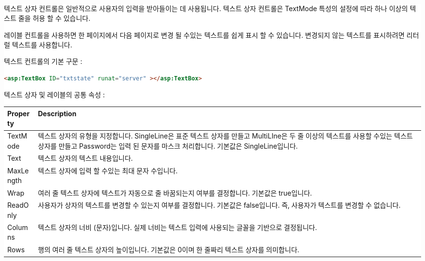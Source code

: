 텍스트 상자 컨트롤은 일반적으로 사용자의 입력을 받아들이는 데 사용됩니다. 텍스트 상자 컨트롤은 TextMode 특성의 설정에 따라 하나 이상의 텍스트 줄을 허용 할 수 있습니다.

레이블 컨트롤을 사용하면 한 페이지에서 다음 페이지로 변경 될 수있는 텍스트를 쉽게 표시 할 수 있습니다. 변경되지 않는 텍스트를 표시하려면 리터럴 텍스트를 사용합니다.

텍스트 컨트롤의 기본 구문 :

```aspx
<asp:TextBox ID="txtstate" runat="server" ></asp:TextBox>
```

텍스트 상자 및 레이블의 공통 속성 :

| Property  | Description                                                  |
| :-------- | :----------------------------------------------------------- |
| TextMode  | 텍스트 상자의 유형을 지정합니다. SingleLine은 표준 텍스트 상자를 만들고 MultiLIne은 두 줄 이상의 텍스트를 사용할 수있는 텍스트 상자를 만들고 Password는 입력 된 문자를 마스크 처리합니다. 기본값은 SingleLine입니다. |
| Text      | 텍스트 상자의 텍스트 내용입니다.                             |
| MaxLength | 텍스트 상자에 입력 할 수있는 최대 문자 수입니다.             |
| Wrap      | 여러 줄 텍스트 상자에 텍스트가 자동으로 줄 바꿈되는지 여부를 결정합니다. 기본값은 true입니다. |
| ReadOnly  | 사용자가 상자의 텍스트를 변경할 수 있는지 여부를 결정합니다. 기본값은 false입니다. 즉, 사용자가 텍스트를 변경할 수 없습니다. |
| Columns   | 텍스트 상자의 너비 (문자)입니다. 실제 너비는 텍스트 입력에 사용되는 글꼴을 기반으로 결정됩니다. |
| Rows      | 행의 여러 줄 텍스트 상자의 높이입니다. 기본값은 0이며 한 줄짜리 텍스트 상자를 의미합니다. |

